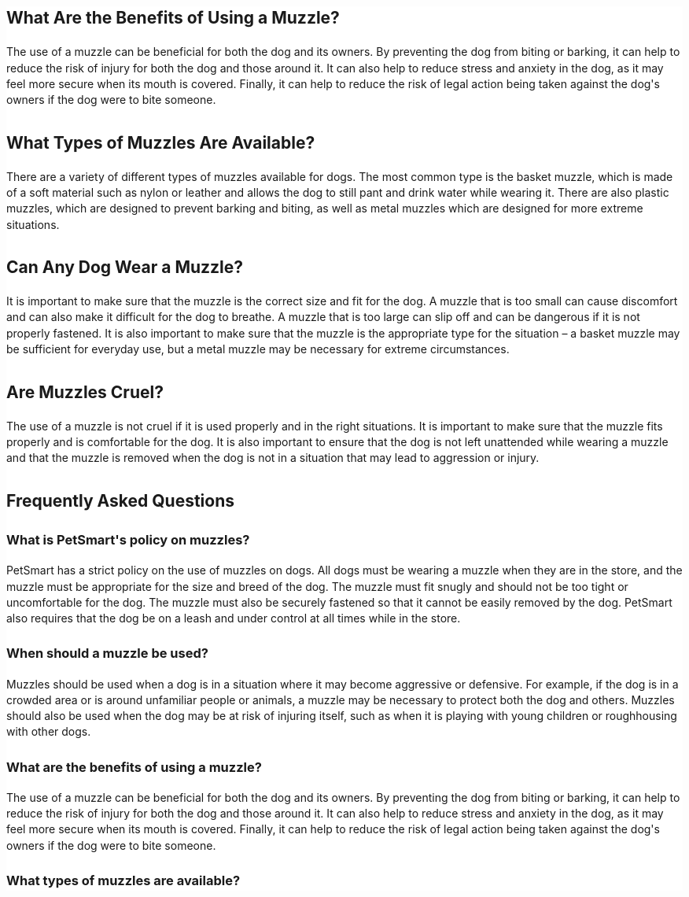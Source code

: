 <h2>What Are the Benefits of Using a Muzzle?</h2>

<p>The use of a muzzle can be beneficial for both the dog and its owners. By preventing the dog from biting or barking, it can help to reduce the risk of injury for both the dog and those around it. It can also help to reduce stress and anxiety in the dog, as it may feel more secure when its mouth is covered. Finally, it can help to reduce the risk of legal action being taken against the dog's owners if the dog were to bite someone.</p>

<h2>What Types of Muzzles Are Available?</h2>

<p>There are a variety of different types of muzzles available for dogs. The most common type is the basket muzzle, which is made of a soft material such as nylon or leather and allows the dog to still pant and drink water while wearing it. There are also plastic muzzles, which are designed to prevent barking and biting, as well as metal muzzles which are designed for more extreme situations. </p>

<h2>Can Any Dog Wear a Muzzle?</h2>

<p>It is important to make sure that the muzzle is the correct size and fit for the dog. A muzzle that is too small can cause discomfort and can also make it difficult for the dog to breathe. A muzzle that is too large can slip off and can be dangerous if it is not properly fastened. It is also important to make sure that the muzzle is the appropriate type for the situation – a basket muzzle may be sufficient for everyday use, but a metal muzzle may be necessary for extreme circumstances. </p>

<h2>Are Muzzles Cruel?</h2>

<p>The use of a muzzle is not cruel if it is used properly and in the right situations. It is important to make sure that the muzzle fits properly and is comfortable for the dog. It is also important to ensure that the dog is not left unattended while wearing a muzzle and that the muzzle is removed when the dog is not in a situation that may lead to aggression or injury. </p>

<h2>Frequently Asked Questions</h2>

<h3>What is PetSmart's policy on muzzles?</h3>

<p>PetSmart has a strict policy on the use of muzzles on dogs. All dogs must be wearing a muzzle when they are in the store, and the muzzle must be appropriate for the size and breed of the dog. The muzzle must fit snugly and should not be too tight or uncomfortable for the dog. The muzzle must also be securely fastened so that it cannot be easily removed by the dog. PetSmart also requires that the dog be on a leash and under control at all times while in the store.</p>

<h3>When should a muzzle be used?</h3>

<p>Muzzles should be used when a dog is in a situation where it may become aggressive or defensive. For example, if the dog is in a crowded area or is around unfamiliar people or animals, a muzzle may be necessary to protect both the dog and others. Muzzles should also be used when the dog may be at risk of injuring itself, such as when it is playing with young children or roughhousing with other dogs.</p>

<h3>What are the benefits of using a muzzle?</h3>

<p>The use of a muzzle can be beneficial for both the dog and its owners. By preventing the dog from biting or barking, it can help to reduce the risk of injury for both the dog and those around it. It can also help to reduce stress and anxiety in the dog, as it may feel more secure when its mouth is covered. Finally, it can help to reduce the risk of legal action being taken against the dog's owners if the dog were to bite someone.</p>

<h3>What types of muzzles are available?</h3>
